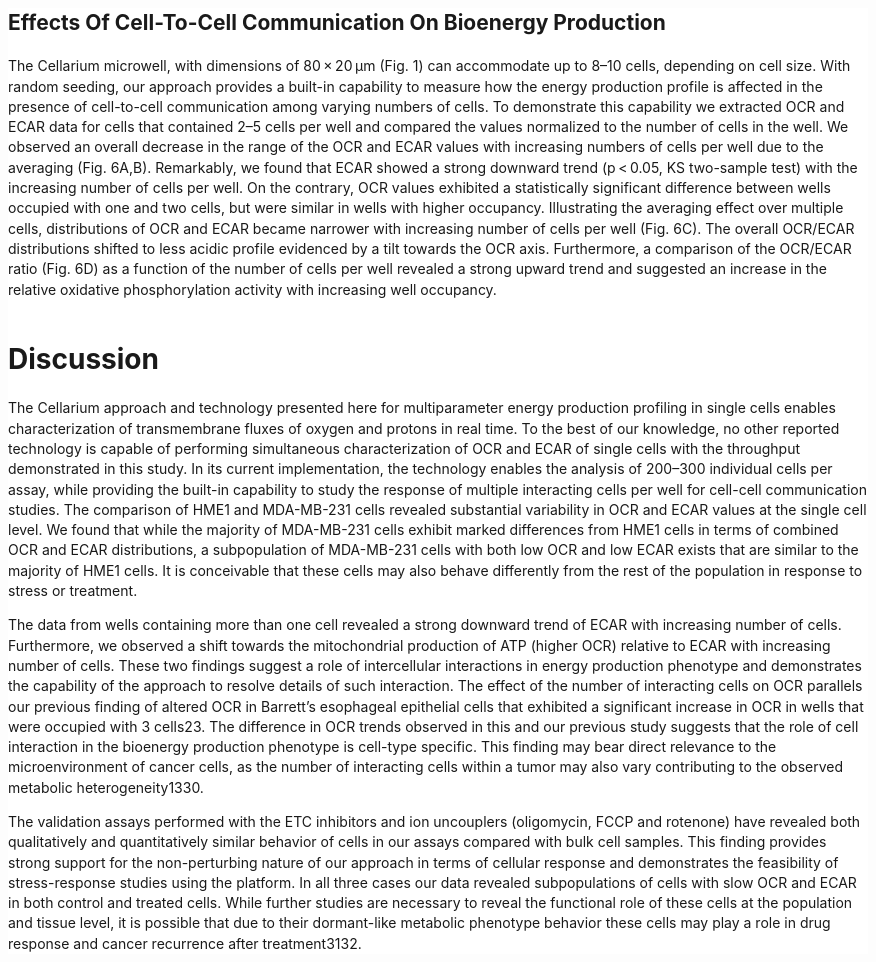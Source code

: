 ## Effects Of Cell-To-Cell Communication On Bioenergy Production

The Cellarium microwell, with dimensions of 80 × 20 μm (Fig. 1) can accommodate up to 8–10 cells, depending on cell size. With random seeding, our approach provides a built-in capability to measure how the energy production profile is affected in the presence of cell-to-cell communication among varying numbers of cells. To demonstrate this capability we extracted OCR and ECAR data for cells that contained 2–5 cells per well and compared the values normalized to the number of cells in the well. We observed an overall decrease in the range of the OCR and ECAR values with increasing numbers of cells per well due to the averaging (Fig. 6A,B). Remarkably, we found that ECAR showed a strong downward trend (p < 0.05, KS two-sample test) with the increasing number of cells per well. On the contrary, OCR values exhibited a statistically significant difference between wells occupied with one and two cells, but were similar in wells with higher occupancy. Illustrating the averaging effect over multiple cells, distributions of OCR and ECAR became narrower with increasing number of cells per well (Fig. 6C). The overall OCR/ECAR distributions shifted to less acidic profile evidenced by a tilt towards the OCR axis. Furthermore, a comparison of the OCR/ECAR ratio (Fig. 6D) as a function of the number of cells per well revealed a strong upward trend and suggested an increase in the relative oxidative phosphorylation activity with increasing well occupancy.

# Discussion

The Cellarium approach and technology presented here for multiparameter energy production profiling in single cells enables characterization of transmembrane fluxes of oxygen and protons in real time. To the best of our knowledge, no other reported technology is capable of performing simultaneous characterization of OCR and ECAR of single cells with the throughput demonstrated in this study. In its current implementation, the technology enables the analysis of 200–300 individual cells per assay, while providing the built-in capability to study the response of multiple interacting cells per well for cell-cell communication studies. The comparison of HME1 and MDA-MB-231 cells revealed substantial variability in OCR and ECAR values at the single cell level. We found that while the majority of MDA-MB-231 cells exhibit marked differences from HME1 cells in terms of combined OCR and ECAR distributions, a subpopulation of MDA-MB-231 cells with both low OCR and low ECAR exists that are similar to the majority of HME1 cells. It is conceivable that these cells may also behave differently from the rest of the population in response to stress or treatment.

The data from wells containing more than one cell revealed a strong downward trend of ECAR with increasing number of cells. Furthermore, we observed a shift towards the mitochondrial production of ATP (higher OCR) relative to ECAR with increasing number of cells. These two findings suggest a role of intercellular interactions in energy production phenotype and demonstrates the capability of the approach to resolve details of such interaction. The effect of the number of interacting cells on OCR parallels our previous finding of altered OCR in Barrett’s esophageal epithelial cells that exhibited a significant increase in OCR in wells that were occupied with 3 cells23. The difference in OCR trends observed in this and our previous study suggests that the role of cell interaction in the bioenergy production phenotype is cell-type specific. This finding may bear direct relevance to the microenvironment of cancer cells, as the number of interacting cells within a tumor may also vary contributing to the observed metabolic heterogeneity1330.

The validation assays performed with the ETC inhibitors and ion uncouplers (oligomycin, FCCP and rotenone) have revealed both qualitatively and quantitatively similar behavior of cells in our assays compared with bulk cell samples. This finding provides strong support for the non-perturbing nature of our approach in terms of cellular response and demonstrates the feasibility of stress-response studies using the platform. In all three cases our data revealed subpopulations of cells with slow OCR and ECAR in both control and treated cells. While further studies are necessary to reveal the functional role of these cells at the population and tissue level, it is possible that due to their dormant-like metabolic phenotype behavior these cells may play a role in drug response and cancer recurrence after treatment3132.
